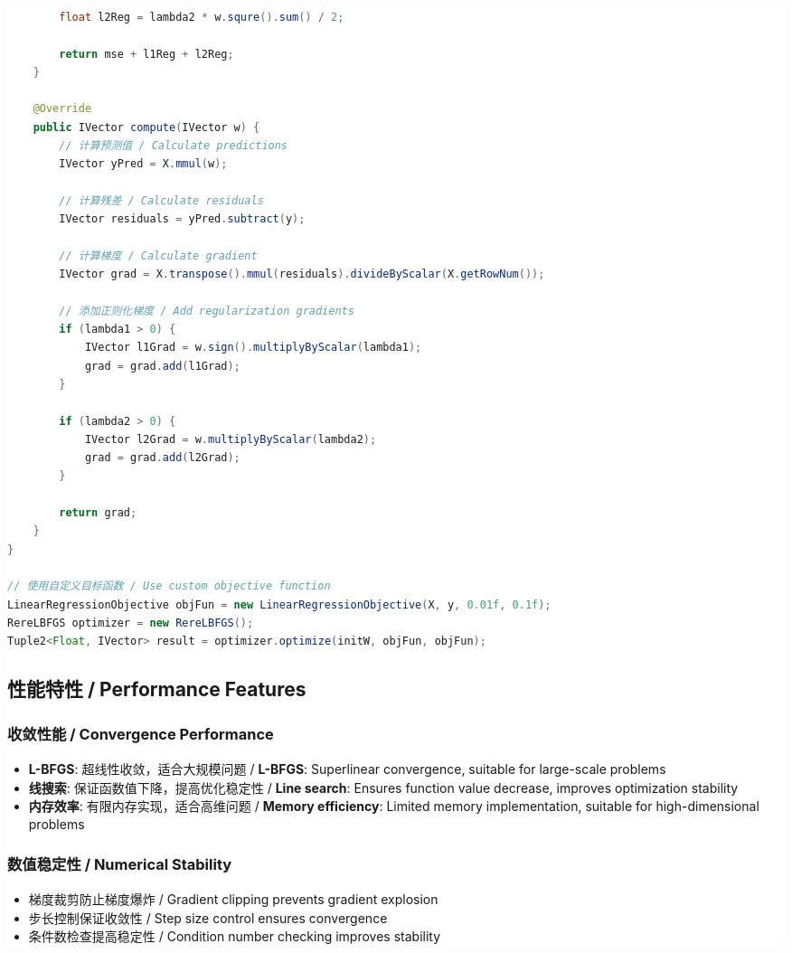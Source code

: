```java
        float l2Reg = lambda2 * w.squre().sum() / 2;
        
        return mse + l1Reg + l2Reg;
    }
    
    @Override
    public IVector compute(IVector w) {
        // 计算预测值 / Calculate predictions
        IVector yPred = X.mmul(w);
        
        // 计算残差 / Calculate residuals
        IVector residuals = yPred.subtract(y);
        
        // 计算梯度 / Calculate gradient
        IVector grad = X.transpose().mmul(residuals).divideByScalar(X.getRowNum());
        
        // 添加正则化梯度 / Add regularization gradients
        if (lambda1 > 0) {
            IVector l1Grad = w.sign().multiplyByScalar(lambda1);
            grad = grad.add(l1Grad);
        }
        
        if (lambda2 > 0) {
            IVector l2Grad = w.multiplyByScalar(lambda2);
            grad = grad.add(l2Grad);
        }
        
        return grad;
    }
}

// 使用自定义目标函数 / Use custom objective function
LinearRegressionObjective objFun = new LinearRegressionObjective(X, y, 0.01f, 0.1f);
RereLBFGS optimizer = new RereLBFGS();
Tuple2<Float, IVector> result = optimizer.optimize(initW, objFun, objFun);
```

## 性能特性 / Performance Features

### 收敛性能 / Convergence Performance
- **L-BFGS**: 超线性收敛，适合大规模问题 / **L-BFGS**: Superlinear convergence, suitable for large-scale problems
- **线搜索**: 保证函数值下降，提高优化稳定性 / **Line search**: Ensures function value decrease, improves optimization stability
- **内存效率**: 有限内存实现，适合高维问题 / **Memory efficiency**: Limited memory implementation, suitable for high-dimensional problems

### 数值稳定性 / Numerical Stability
- 梯度裁剪防止梯度爆炸 / Gradient clipping prevents gradient explosion
- 步长控制保证收敛性 / Step size control ensures convergence
- 条件数检查提高稳定性 / Condition number checking improves stability
